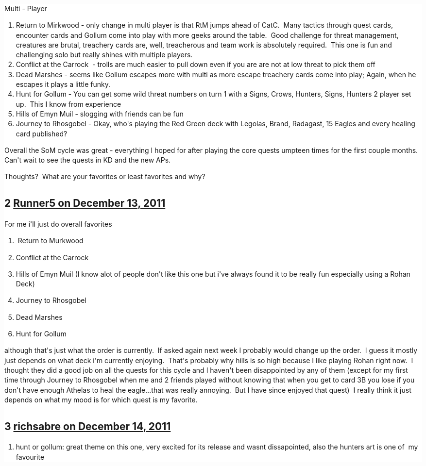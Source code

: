 Multi - Player

 1. Return to Mirkwood - only change in multi player is that RtM jumps ahead of CatC.  Many tactics through quest cards, encounter cards and Gollum come into play with more geeks around the table.  Good challenge for threat management, creatures are brutal, treachery cards are, well, treacherous and team work is absolutely required.  This one is fun and challenging solo but really shines with multiple players.
 2. Conflict at the Carrock  - trolls are much easier to pull down even if you are are not at low threat to pick them off
 3. Dead Marshes - seems like Gollum escapes more with multi as more escape treachery cards come into play; Again, when he escapes it plays a little funky.
 4. Hunt for Gollum - You can get some wild threat numbers on turn 1 with a Signs, Crows, Hunters, Signs, Hunters 2 player set up.  This I know from experience
 5. Hills of Emyn Muil - slogging with friends can be fun
 6. Journey to Rhosgobel - Okay, who's playing the Red Green deck with Legolas, Brand, Radagast, 15 Eagles and every healing card published?

Overall the SoM cycle was great - everything I hoped for after playing the core quests umpteen times for the first couple months.  Can't wait to see the quests in KD and the new APs.

Thoughts?  What are your favorites or least favorites and why?

## 2 [Runner5 on December 13, 2011](https://community.fantasyflightgames.com/topic/57553-ranking-the-shadows-of-mirkwood-quests/?do=findComment&comment=567311)

For me i'll just do overall favorites

1.  Return to Murkwood

2. Conflict at the Carrock

3. Hills of Emyn Muil (I know alot of people don't like this one but i've always found it to be really fun especially using a Rohan Deck)

4. Journey to Rhosgobel 

5. Dead Marshes

6. Hunt for Gollum

although that's just what the order is currently.  If asked again next week I probably would change up the order.  I guess it mostly just depends on what deck i'm currently enjoying.  That's probably why hills is so high because I like playing Rohan right now.  I thought they did a good job on all the quests for this cycle and I haven't been disappointed by any of them (except for my first time through Journey to Rhosgobel when me and 2 friends played without knowing that when you get to card 3B you lose if you don't have enough Athelas to heal the eagle...that was really annoying.  But I have since enjoyed that quest)  I really think it just depends on what my mood is for which quest is my favorite. 

## 3 [richsabre on December 14, 2011](https://community.fantasyflightgames.com/topic/57553-ranking-the-shadows-of-mirkwood-quests/?do=findComment&comment=567448)

1. hunt or gollum: great theme on this one, very excited for its release and wasnt dissapointed, also the hunters art is one of  my favourite
